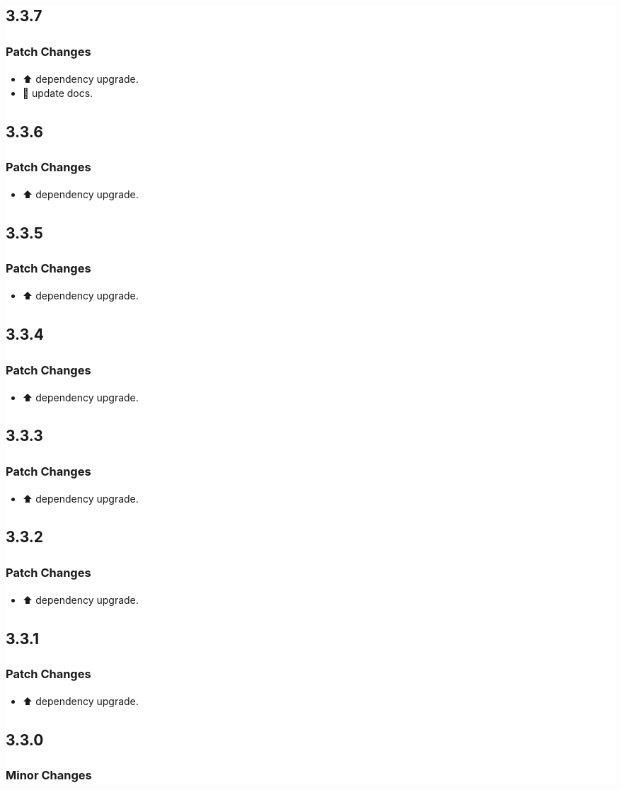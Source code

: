 ## 3.3.7

### Patch Changes

-   ⬆️ dependency upgrade.
-   📝 update docs.

## 3.3.6

### Patch Changes

-   ⬆️ dependency upgrade.

## 3.3.5

### Patch Changes

-   ⬆️ dependency upgrade.

## 3.3.4

### Patch Changes

-   ⬆️ dependency upgrade.

## 3.3.3

### Patch Changes

-   ⬆️ dependency upgrade.

## 3.3.2

### Patch Changes

-   ⬆️ dependency upgrade.

## 3.3.1

### Patch Changes

-   ⬆️ dependency upgrade.

## 3.3.0

### Minor Changes
